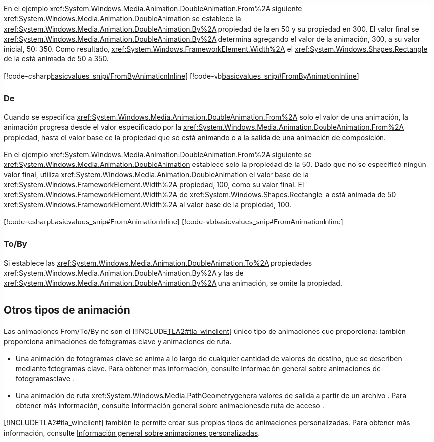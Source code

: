  En el ejemplo <xref:System.Windows.Media.Animation.DoubleAnimation.From%2A> siguiente <xref:System.Windows.Media.Animation.DoubleAnimation> se establece la <xref:System.Windows.Media.Animation.DoubleAnimation.By%2A> propiedad de la en 50 y su propiedad en 300. El valor final se <xref:System.Windows.Media.Animation.DoubleAnimation.By%2A> determina agregando el valor de la animación, 300, a su valor inicial, 50: 350. Como resultado, <xref:System.Windows.FrameworkElement.Width%2A> el <xref:System.Windows.Shapes.Rectangle> de la está animada de 50 a 350.  
  
 [!code-csharp[basicvalues_snip#FromByAnimationInline](~/samples/snippets/csharp/VS_Snippets_Wpf/basicvalues_snip/CSharp/AnimationTargetValuesExample.cs#frombyanimationinline)]
 [!code-vb[basicvalues_snip#FromByAnimationInline](~/samples/snippets/visualbasic/VS_Snippets_Wpf/basicvalues_snip/VisualBasic/AnimationTargetValuesExample.vb#frombyanimationinline)]  
  
### <a name="from"></a>De  
 Cuando se especifica <xref:System.Windows.Media.Animation.DoubleAnimation.From%2A> solo el valor de una animación, la animación progresa desde el valor especificado por la <xref:System.Windows.Media.Animation.DoubleAnimation.From%2A> propiedad, hasta el valor base de la propiedad que se está animando o a la salida de una animación de composición.  
  
 En el ejemplo <xref:System.Windows.Media.Animation.DoubleAnimation.From%2A> siguiente se <xref:System.Windows.Media.Animation.DoubleAnimation> establece solo la propiedad de la 50. Dado que no se especificó ningún valor final, utiliza <xref:System.Windows.Media.Animation.DoubleAnimation> el valor base de la <xref:System.Windows.FrameworkElement.Width%2A> propiedad, 100, como su valor final. El <xref:System.Windows.FrameworkElement.Width%2A> de <xref:System.Windows.Shapes.Rectangle> la está animada de 50 <xref:System.Windows.FrameworkElement.Width%2A> al valor base de la propiedad, 100.  
  
 [!code-csharp[basicvalues_snip#FromAnimationInline](~/samples/snippets/csharp/VS_Snippets_Wpf/basicvalues_snip/CSharp/AnimationTargetValuesExample.cs#fromanimationinline)]
 [!code-vb[basicvalues_snip#FromAnimationInline](~/samples/snippets/visualbasic/VS_Snippets_Wpf/basicvalues_snip/VisualBasic/AnimationTargetValuesExample.vb#fromanimationinline)]  
  
### <a name="toby"></a>To/By  
 Si establece las <xref:System.Windows.Media.Animation.DoubleAnimation.To%2A> propiedades <xref:System.Windows.Media.Animation.DoubleAnimation.By%2A> y las de <xref:System.Windows.Media.Animation.DoubleAnimation.By%2A> una animación, se omite la propiedad.  
  
<a name="otheranimationtypes"></a>
## <a name="other-animation-types"></a>Otros tipos de animación  
 Las animaciones From/To/By no son el [!INCLUDE[TLA2#tla_winclient](../../../../includes/tla2sharptla-winclient-md.md)] único tipo de animaciones que proporciona: también proporciona animaciones de fotogramas clave y animaciones de ruta.  
  
- Una animación de fotogramas clave se anima a lo largo de cualquier cantidad de valores de destino, que se describen mediante fotogramas clave. Para obtener más información, consulte Información general sobre [animaciones de fotogramas](key-frame-animations-overview.md)clave .  
  
- Una animación de ruta <xref:System.Windows.Media.PathGeometry>genera valores de salida a partir de un archivo . Para obtener más información, consulte Información general sobre [animaciones](path-animations-overview.md)de ruta de acceso .  
  
 [!INCLUDE[TLA2#tla_winclient](../../../../includes/tla2sharptla-winclient-md.md)] también le permite crear sus propios tipos de animaciones personalizadas. Para obtener más información, consulte [Información general sobre animaciones personalizadas](custom-animations-overview.md).  
  